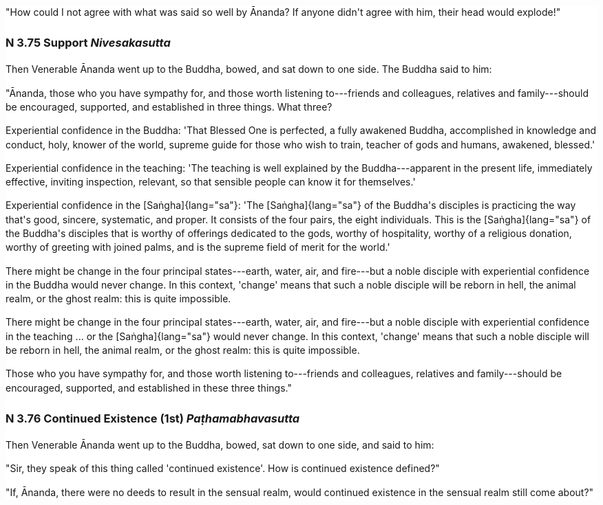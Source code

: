"How could I not agree with what was said so well by Ānanda? If anyone
didn't agree with him, their head would explode!"

### N 3.75 Support  *Nivesakasutta*

Then Venerable Ānanda went up to the Buddha, bowed, and sat down to one
side. The Buddha said to him:

"Ānanda, those who you have sympathy for, and those worth listening
to---friends and colleagues, relatives and family---should be
encouraged, supported, and established in three things. What three?

Experiential confidence in the Buddha: 'That Blessed One is perfected, a
fully awakened Buddha, accomplished in knowledge and conduct, holy,
knower of the world, supreme guide for those who wish to train, teacher
of gods and humans, awakened, blessed.'

Experiential confidence in the teaching: 'The teaching is well explained
by the Buddha---apparent in the present life, immediately effective,
inviting inspection, relevant, so that sensible people can know it for
themselves.'

Experiential confidence in the [Saṅgha]{lang="sa"}: 'The
[Saṅgha]{lang="sa"} of the Buddha's disciples is practicing the way
that's good, sincere, systematic, and proper. It consists of the four
pairs, the eight individuals. This is the [Saṅgha]{lang="sa"} of the
Buddha's disciples that is worthy of offerings dedicated to the gods,
worthy of hospitality, worthy of a religious donation, worthy of
greeting with joined palms, and is the supreme field of merit for the
world.'

There might be change in the four principal states---earth, water, air,
and fire---but a noble disciple with experiential confidence in the
Buddha would never change. In this context, 'change' means that such a
noble disciple will be reborn in hell, the animal realm, or the ghost
realm: this is quite impossible.

There might be change in the four principal states---earth, water, air,
and fire---but a noble disciple with experiential confidence in the
teaching ... or the [Saṅgha]{lang="sa"} would never change. In this
context, 'change' means that such a noble disciple will be reborn in
hell, the animal realm, or the ghost realm: this is quite impossible.

Those who you have sympathy for, and those worth listening to---friends
and colleagues, relatives and family---should be encouraged, supported,
and established in these three things."

### N 3.76 Continued Existence (1st)  *Paṭhamabhavasutta*

Then Venerable Ānanda went up to the Buddha, bowed, sat down to one
side, and said to him:

"Sir, they speak of this thing called 'continued existence'. How is
continued existence defined?"

"If, Ānanda, there were no deeds to result in the sensual realm, would
continued existence in the sensual realm still come about?"
